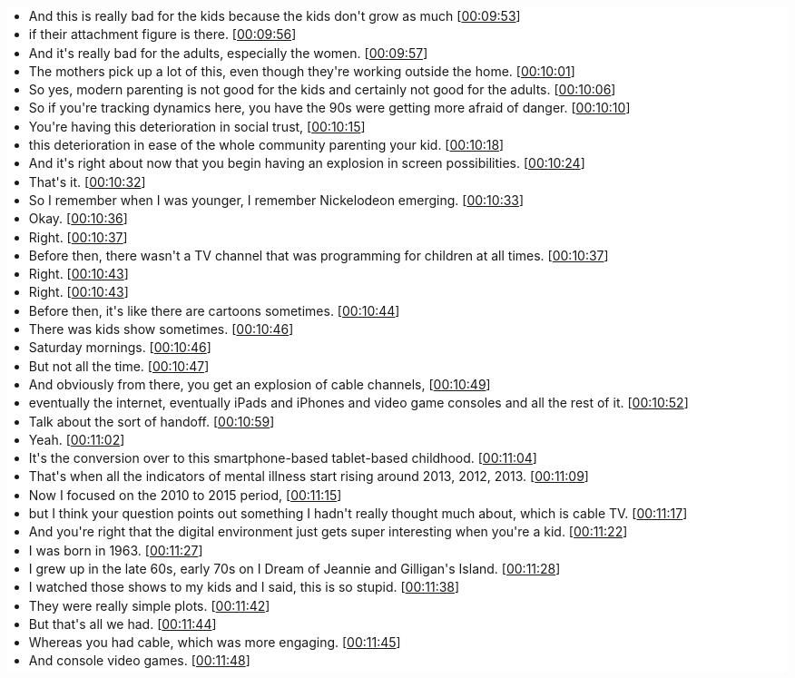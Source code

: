 *  And this is really bad for the kids because the kids don't grow as much [[00:09:53](https://www.youtube.com/watch?v=RN2GhPal4qA&t=593.28s)]
*  if their attachment figure is there. [[00:09:56](https://www.youtube.com/watch?v=RN2GhPal4qA&t=596.0799999999999s)]
*  And it's really bad for the adults, especially the women. [[00:09:57](https://www.youtube.com/watch?v=RN2GhPal4qA&t=597.76s)]
*  The mothers pick up a lot of this, even though they're working outside the home. [[00:10:01](https://www.youtube.com/watch?v=RN2GhPal4qA&t=601.52s)]
*  So yes, modern parenting is not good for the kids and certainly not good for the adults. [[00:10:06](https://www.youtube.com/watch?v=RN2GhPal4qA&t=606.0s)]
*  So if you're tracking dynamics here, you have the 90s were getting more afraid of danger. [[00:10:10](https://www.youtube.com/watch?v=RN2GhPal4qA&t=610.7199999999999s)]
*  You're having this deterioration in social trust, [[00:10:15](https://www.youtube.com/watch?v=RN2GhPal4qA&t=615.92s)]
*  this deterioration in ease of the whole community parenting your kid. [[00:10:18](https://www.youtube.com/watch?v=RN2GhPal4qA&t=618.8s)]
*  And it's right about now that you begin having an explosion in screen possibilities. [[00:10:24](https://www.youtube.com/watch?v=RN2GhPal4qA&t=624.3199999999999s)]
*  That's it. [[00:10:32](https://www.youtube.com/watch?v=RN2GhPal4qA&t=632.4799999999999s)]
*  So I remember when I was younger, I remember Nickelodeon emerging. [[00:10:33](https://www.youtube.com/watch?v=RN2GhPal4qA&t=633.04s)]
*  Okay. [[00:10:36](https://www.youtube.com/watch?v=RN2GhPal4qA&t=636.88s)]
*  Right. [[00:10:37](https://www.youtube.com/watch?v=RN2GhPal4qA&t=637.36s)]
*  Before then, there wasn't a TV channel that was programming for children at all times. [[00:10:37](https://www.youtube.com/watch?v=RN2GhPal4qA&t=637.84s)]
*  Right. [[00:10:43](https://www.youtube.com/watch?v=RN2GhPal4qA&t=643.28s)]
*  Right. [[00:10:43](https://www.youtube.com/watch?v=RN2GhPal4qA&t=643.76s)]
*  Before then, it's like there are cartoons sometimes. [[00:10:44](https://www.youtube.com/watch?v=RN2GhPal4qA&t=644.24s)]
*  There was kids show sometimes. [[00:10:46](https://www.youtube.com/watch?v=RN2GhPal4qA&t=646.0s)]
*  Saturday mornings. [[00:10:46](https://www.youtube.com/watch?v=RN2GhPal4qA&t=646.72s)]
*  But not all the time. [[00:10:47](https://www.youtube.com/watch?v=RN2GhPal4qA&t=647.1999999999999s)]
*  And obviously from there, you get an explosion of cable channels, [[00:10:49](https://www.youtube.com/watch?v=RN2GhPal4qA&t=649.36s)]
*  eventually the internet, eventually iPads and iPhones and video game consoles and all the rest of it. [[00:10:52](https://www.youtube.com/watch?v=RN2GhPal4qA&t=652.48s)]
*  Talk about the sort of handoff. [[00:10:59](https://www.youtube.com/watch?v=RN2GhPal4qA&t=659.4399999999999s)]
*  Yeah. [[00:11:02](https://www.youtube.com/watch?v=RN2GhPal4qA&t=662.64s)]
*  It's the conversion over to this smartphone-based tablet-based childhood. [[00:11:04](https://www.youtube.com/watch?v=RN2GhPal4qA&t=664.1600000000001s)]
*  That's when all the indicators of mental illness start rising around 2013, 2012, 2013. [[00:11:09](https://www.youtube.com/watch?v=RN2GhPal4qA&t=669.0400000000001s)]
*  Now I focused on the 2010 to 2015 period, [[00:11:15](https://www.youtube.com/watch?v=RN2GhPal4qA&t=675.12s)]
*  but I think your question points out something I hadn't really thought much about, which is cable TV. [[00:11:17](https://www.youtube.com/watch?v=RN2GhPal4qA&t=677.84s)]
*  And you're right that the digital environment just gets super interesting when you're a kid. [[00:11:22](https://www.youtube.com/watch?v=RN2GhPal4qA&t=682.5600000000001s)]
*  I was born in 1963. [[00:11:27](https://www.youtube.com/watch?v=RN2GhPal4qA&t=687.0400000000001s)]
*  I grew up in the late 60s, early 70s on I Dream of Jeannie and Gilligan's Island. [[00:11:28](https://www.youtube.com/watch?v=RN2GhPal4qA&t=688.88s)]
*  I watched those shows to my kids and I said, this is so stupid. [[00:11:38](https://www.youtube.com/watch?v=RN2GhPal4qA&t=698.32s)]
*  They were really simple plots. [[00:11:42](https://www.youtube.com/watch?v=RN2GhPal4qA&t=702.88s)]
*  But that's all we had. [[00:11:44](https://www.youtube.com/watch?v=RN2GhPal4qA&t=704.5600000000001s)]
*  Whereas you had cable, which was more engaging. [[00:11:45](https://www.youtube.com/watch?v=RN2GhPal4qA&t=705.28s)]
*  And console video games. [[00:11:48](https://www.youtube.com/watch?v=RN2GhPal4qA&t=708.4s)]